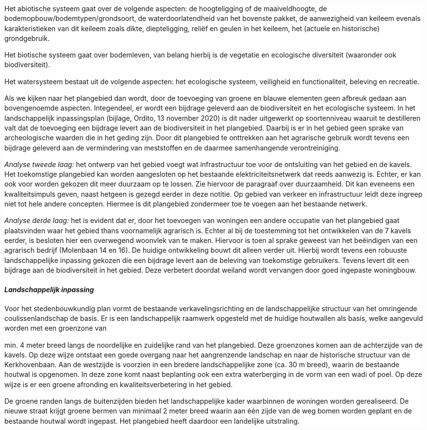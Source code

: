 Het abiotische systeem gaat over de volgende aspecten: de hoogteligging of de maaiveldhoogte, de bodemopbouw/bodemtypen/grondsoort, de waterdoorlatendheid van het bovenste pakket, de aanwezigheid van keileem evenals karakteristieken van dit keileem zoals dikte, diepteligging, reliëf en geulen in het keileem, het (actuele en historische) grondgebruik.

Het biotische systeem gaat over bodemleven, van belang hierbij is de vegetatie en ecologische diversiteit (waaronder ook biodiversiteit).

Het watersysteem bestaat uit de volgende aspecten: het ecologische systeem, veiligheid en functionaliteit, beleving en recreatie.

Als we kijken naar het plangebied dan wordt, door de toevoeging van groene en blauwe elementen geen afbreuk gedaan aan bovengenoemde aspecten. Integendeel, er wordt een bijdrage geleverd aan de biodiversiteit en het ecologische systeem. In het landschappelijk inpassingsplan (bijlage, Ordito, 13 november 2020) is dit nader uitgewerkt op soortenniveau waaruit te destilleren valt dat de toevoeging een bijdrage levert aan de biodiversiteit in het plangebied. Daarbij is er in het gebied geen sprake van archeologische waarden die in het geding zijn. Door dit plangebied te onttrekken aan het agrarische gebruik wordt tevens een bijdrage geleverd aan de vermindering van meststoffen en de daarmee samenhangende verontreiniging.

*Analyse tweede laag:* het ontwerp van het gebied voegt wat infrastructuur toe voor de ontsluiting van het gebied en de kavels. Het toekomstige plangebied kan worden aangesloten op het bestaande elektriciteitsnetwerk dat reeds aanwezig is. Echter, er kan ook voor worden gekozen dit meer duurzaam op te lossen. Zie hiervoor de paragraaf over duurzaamheid. Dit kan eveneens een kwaliteitsimpuls geven, naast hetgeen is gezegd eerder in deze notitie. Op gebied van verkeer en infrastructuur leidt deze ingreep niet tot hele andere concepten. Hiermee is dit plangebied zondermeer toe te voegen aan het bestaande netwerk.

*Analyse derde laag:* het is evident dat er, door het toevoegen van woningen een andere occupatie van het plangebied gaat plaatsvinden waar het gebied thans voornamelijk agrarisch is. Echter al bij de toestemming tot het ontwikkelen van de 7 kavels eerder, is besloten hier een overwegend woonvlek van te maken. Hiervoor is toen al sprake geweest van het beëindigen van een agrarisch bedrijf (Molenbaan 14 en 16). De huidige ontwikkeling bouwt dit alleen verder uit. Hierbij wordt tevens een robuuste landschappelijke inpassing gekozen die een bijdrage levert aan de beleving van toekomstige gebruikers. Tevens levert dit een bijdrage aan de biodiversiteit in het gebied. Deze verbetert doordat weiland wordt vervangen door goed ingepaste woningbouw.

#### *Landschappelijk inpassing*

Voor het stedenbouwkundig plan vormt de bestaande verkavelingsrichting en de landschappelijke structuur van het omringende coulissenlandschap de basis. Er is een landschappelijk raamwerk opgesteld met de huidige houtwallen als basis, welke aangevuld worden met een groenzone van

min. 4 meter breed langs de noordelijke en zuidelijke rand van het plangebied. Deze groenzones komen aan de achterzijde van de kavels. Op deze wijze ontstaat een goede overgang naar het aangrenzende landschap en naar de historische structuur van de Kerkhovenbaan. Aan de westzijde is voorzien in een bredere landschappelijke zone (ca. 30 m breed), waarin de bestaande houtwal is opgenomen. In deze zone komt naast beplanting ook een extra waterberging in de vorm van een wadi of poel. Op deze wijze is er een groene afronding en kwaliteitsverbetering in het gebied.

De groene randen langs de buitenzijden bieden het landschappelijke kader waarbinnen de woningen worden gerealiseerd. De nieuwe straat krijgt groene bermen van minimaal 2 meter breed waarin aan één zijde van de weg bomen worden geplant en de bestaande houtwal wordt ingepast. Het plangebied heeft daardoor een landelijke uitstraling.
